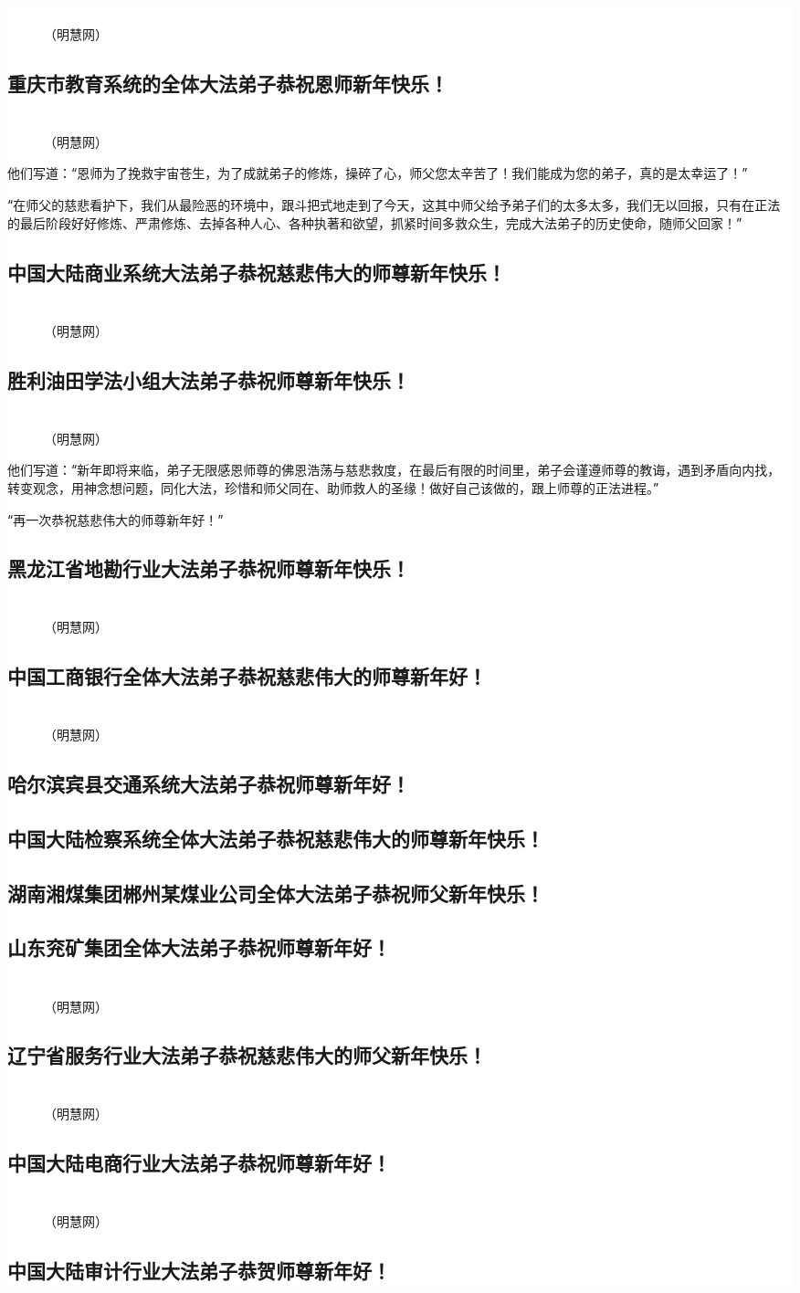<figure id="attachment_14147172" aria-describedby="caption-attachment-14147172" style="width: 520px" class="wp-caption aligncenter"><ahref=" https://i.epochtimes.com/assets/uploads/2023/12/id14147172-2023-12-29-2312260856255176-600x375.jpg" target="_blank" rel="noreferrer noopener"> <img decoding="async" class=" wp-image-14147172" src="https://i.epochtimes.com/assets/uploads/2023/12/id14147172-2023-12-29-2312260856255176-600x375.jpg" alt="" width="520" b="325" /></a><figcaption id="caption-attachment-14147172" class="wp-caption-text">（明慧网）</figcaption></figure>
<h2>重庆市教育系统的全体大法弟子恭祝恩师新年快乐！</h2>
<figure id="attachment_14147246" aria-describedby="caption-attachment-14147246" style="width: 462px" class="wp-caption aligncenter"><ahref=" https://i.epochtimes.com/assets/uploads/2023/12/id14147246-2023-12-29-2312160837084730-600x550.jpg" target="_blank" rel="noreferrer noopener"> <img decoding="async" class=" wp-image-14147246" src="https://i.epochtimes.com/assets/uploads/2023/12/id14147246-2023-12-29-2312160837084730-600x550.jpg" alt="" width="462" b="424" /></a><figcaption id="caption-attachment-14147246" class="wp-caption-text">（明慧网）</figcaption></figure>
<p>他们写道：“恩师为了挽救宇宙苍生，为了成就弟子的修炼，操碎了心，师父您太辛苦了！我们能成为您的弟子，真的是太幸运了！”</p>
<p>“在师父的慈悲看护下，我们从最险恶的环境中，跟斗把式地走到了今天，这其中师父给予弟子们的太多太多，我们无以回报，只有在正法的最后阶段好好修炼、严肃修炼、去掉各种人心、各种执著和欲望，抓紧时间多救众生，完成大法弟子的历史使命，随师父回家！”</p>
<h2>中国大陆商业系统大法弟子恭祝慈悲伟大的师尊新年快乐！</h2>
<figure id="attachment_14147173" aria-describedby="caption-attachment-14147173" style="width: 520px" class="wp-caption aligncenter"><ahref=" https://i.epochtimes.com/assets/uploads/2023/12/id14147173-2023-12-29-231226lmtos_01-600x375.jpg" target="_blank" rel="noreferrer noopener"> <img decoding="async" class=" wp-image-14147173" src="https://i.epochtimes.com/assets/uploads/2023/12/id14147173-2023-12-29-231226lmtos_01-600x375.jpg" alt="" width="520" b="325" /></a><figcaption id="caption-attachment-14147173" class="wp-caption-text">（明慧网）</figcaption></figure>
<h2>胜利油田学法小组大法弟子恭祝师尊新年快乐！</h2>
<figure id="attachment_14147247" aria-describedby="caption-attachment-14147247" style="width: 443px" class="wp-caption aligncenter"><ahref=" https://i.epochtimes.com/assets/uploads/2023/12/id14147247-2023-12-29-2312212124138587-600x552.jpg" target="_blank" rel="noreferrer noopener"> <img decoding="async" class=" wp-image-14147247" src="https://i.epochtimes.com/assets/uploads/2023/12/id14147247-2023-12-29-2312212124138587-600x552.jpg" alt="" width="443" b="408" /></a><figcaption id="caption-attachment-14147247" class="wp-caption-text">（明慧网）</figcaption></figure>
<p>他们写道：“新年即将来临，弟子无限感恩师尊的佛恩浩荡与慈悲救度，在最后有限的时间里，弟子会谨遵师尊的教诲，遇到矛盾向内找，转变观念，用神念想问题，同化大法，珍惜和师父同在、助师救人的圣缘！做好自己该做的，跟上师尊的正法进程。”</p>
<p>“再一次恭祝慈悲伟大的师尊新年好！”</p>
<h2>黑龙江省地勘行业大法弟子恭祝师尊新年快乐！</h2>
<figure id="attachment_14147174" aria-describedby="caption-attachment-14147174" style="width: 521px" class="wp-caption aligncenter"><ahref=" https://i.epochtimes.com/assets/uploads/2023/12/id14147174-2023-12-29-2312260726313757-600x373.jpg" target="_blank" rel="noreferrer noopener"> <img decoding="async" class=" wp-image-14147174" src="https://i.epochtimes.com/assets/uploads/2023/12/id14147174-2023-12-29-2312260726313757-600x373.jpg" alt="" width="521" b="324" /></a><figcaption id="caption-attachment-14147174" class="wp-caption-text">（明慧网）</figcaption></figure>
<h2>中国工商银行全体大法弟子恭祝慈悲伟大的师尊新年好！</h2>
<figure id="attachment_14147175" aria-describedby="caption-attachment-14147175" style="width: 520px" class="wp-caption aligncenter"><ahref=" https://i.epochtimes.com/assets/uploads/2023/12/id14147175-2023-12-29-2312270411499621-600x338.jpg" target="_blank" rel="noreferrer noopener"> <img decoding="async" class=" wp-image-14147175" src="https://i.epochtimes.com/assets/uploads/2023/12/id14147175-2023-12-29-2312270411499621-600x338.jpg" alt="" width="520" b="293" /></a><figcaption id="caption-attachment-14147175" class="wp-caption-text">（明慧网）</figcaption></figure>
<h2>哈尔滨宾县交通系统大法弟子恭祝师尊新年好！</h2>
<h2>中国大陆检察系统全体大法弟子恭祝慈悲伟大的师尊新年快乐！</h2>
<h2>湖南湘煤集团郴州某煤业公司全体大法弟子恭祝师父新年快乐！</h2>
<h2>山东兖矿集团全体大法弟子恭祝师尊新年好！</h2>
<figure id="attachment_14147177" aria-describedby="caption-attachment-14147177" style="width: 520px" class="wp-caption aligncenter"><ahref=" https://i.epochtimes.com/assets/uploads/2023/12/id14147177-2023-12-29-2312220601529501-600x399.jpg" target="_blank" rel="noreferrer noopener"> <img decoding="async" class=" wp-image-14147177" src="https://i.epochtimes.com/assets/uploads/2023/12/id14147177-2023-12-29-2312220601529501-600x399.jpg" alt="" width="520" b="346" /></a><figcaption id="caption-attachment-14147177" class="wp-caption-text">（明慧网）</figcaption></figure>
<h2>辽宁省服务行业大法弟子恭祝慈悲伟大的师父新年快乐！</h2>
<figure id="attachment_14147189" aria-describedby="caption-attachment-14147189" style="width: 521px" class="wp-caption aligncenter"><ahref=" https://i.epochtimes.com/assets/uploads/2023/12/id14147189-2023-12-29-2312030451237053-600x417.jpg" target="_blank" rel="noreferrer noopener"> <img decoding="async" class=" wp-image-14147189" src="https://i.epochtimes.com/assets/uploads/2023/12/id14147189-2023-12-29-2312030451237053-600x417.jpg" alt="" width="521" b="362" /></a><figcaption id="caption-attachment-14147189" class="wp-caption-text">（明慧网）</figcaption></figure>
<h2>中国大陆电商行业大法弟子恭祝师尊新年好！</h2>
<figure id="attachment_14147238" aria-describedby="caption-attachment-14147238" style="width: 520px" class="wp-caption aligncenter"><ahref=" https://i.epochtimes.com/assets/uploads/2023/12/id14147238-2023-12-29-2312150513107729-600x450.jpg" target="_blank" rel="noreferrer noopener"> <img decoding="async" class=" wp-image-14147238" src="https://i.epochtimes.com/assets/uploads/2023/12/id14147238-2023-12-29-2312150513107729-600x450.jpg" alt="" width="520" b="390" /></a><figcaption id="caption-attachment-14147238" class="wp-caption-text">（明慧网）</figcaption></figure>
<h2>中国大陆审计行业大法弟子恭贺师尊新年好！</h2>